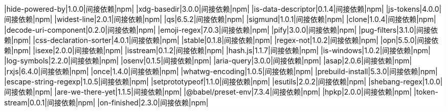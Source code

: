 |hide-powered-by|1.0.0|间接依赖|npm|
|xdg-basedir|3.0.0|间接依赖|npm|
|is-data-descriptor|0.1.4|间接依赖|npm|
|js-tokens|4.0.0|间接依赖|npm|
|widest-line|2.0.1|间接依赖|npm|
|qs|6.5.2|间接依赖|npm|
|sigmund|1.0.1|间接依赖|npm|
|clone|1.0.4|间接依赖|npm|
|decode-uri-component|0.2.0|间接依赖|npm|
|emoji-regex|7.0.3|间接依赖|npm|
|pify|3.0.0|间接依赖|npm|
|pug-filters|3.1.0|间接依赖|npm|
|css-declaration-sorter|4.0.1|间接依赖|npm|
|stable|0.1.8|间接依赖|npm|
|regex-not|1.0.2|间接依赖|npm|
|opn|5.5.0|间接依赖|npm|
|isexe|2.0.0|间接依赖|npm|
|isstream|0.1.2|间接依赖|npm|
|hash.js|1.1.7|间接依赖|npm|
|is-windows|1.0.2|间接依赖|npm|
|log-symbols|2.2.0|间接依赖|npm|
|osenv|0.1.5|间接依赖|npm|
|aria-query|3.0.0|间接依赖|npm|
|asap|2.0.6|间接依赖|npm|
|rxjs|6.4.0|间接依赖|npm|
|once|1.4.0|间接依赖|npm|
|whatwg-encoding|1.0.5|间接依赖|npm|
|prebuild-install|5.3.0|间接依赖|npm|
|escape-string-regexp|1.0.5|间接依赖|npm|
|setprototypeof|1.1.0|间接依赖|npm|
|esutils|2.0.2|间接依赖|npm|
|shebang-regex|1.0.0|间接依赖|npm|
|are-we-there-yet|1.1.5|间接依赖|npm|
|@babel/preset-env|7.3.4|间接依赖|npm|
|hpkp|2.0.0|间接依赖|npm|
|token-stream|0.0.1|间接依赖|npm|
|on-finished|2.3.0|间接依赖|npm|